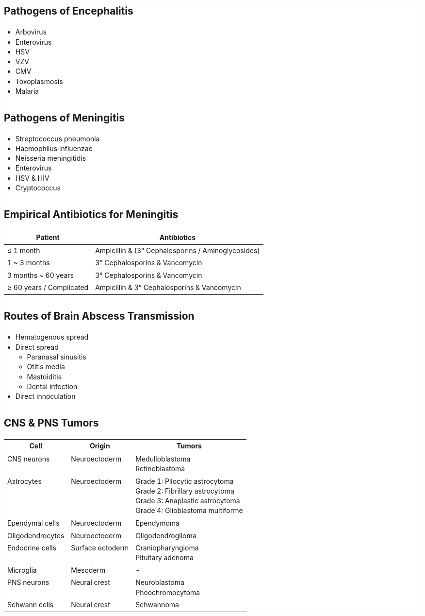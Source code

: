 ## Pathogens of Encephalitis

- Arbovirus
- Enterovirus
- HSV
- VZV
- CMV
- Toxoplasmosis
- Malaria

## Pathogens of Meningitis

- Streptococcus pneumonia
- Haemophilus influenzae
- Neisseria meningitidis
- Enterovirus
- HSV & HIV
- Cryptococcus

## Empirical Antibiotics for Meningitis

|Patient|Antibiotics|
|-|-|
|≤ 1 month|Ampicillin & (3° Cephalosporins / Aminoglycosides)|
|1 ~ 3 months|3° Cephalosporins & Vancomycin|
|3 months ~ 60 years|3° Cephalosporins & Vancomycin|
|≥ 60 years / Complicated|Ampicillin & 3° Cephalosporins & Vancomycin|

## Routes of Brain Abscess Transmission

- Hematogenous spread
- Direct spread
  - Paranasal sinusitis
  - Otitis media
  - Mastoiditis
  - Dental infection
- Direct innoculation

## CNS & PNS Tumors

|Cell|Origin|Tumors|
|-|-|-|
|CNS neurons|Neuroectoderm|Medulloblastoma<br>Retinoblastoma|
|Astrocytes|Neuroectoderm|Grade 1: Pilocytic astrocytoma<br>Grade 2: Fibrillary astrocytoma<br>Grade 3: Anaplastic astrocytoma<br>Grade 4: Glioblastoma multiforme|
|Ependymal cells|Neuroectoderm|Ependymoma|
|Oligodendrocytes|Neuroectoderm|Oligodendroglioma|
|Endocrine cells|Surface ectoderm|Craniopharyngioma<br>Pituitary adenoma|
|Microglia|Mesoderm|-|
|PNS neurons|Neural crest|Neuroblastoma<br>Pheochromocytoma|
|Schwann cells|Neural crest|Schwannoma|

